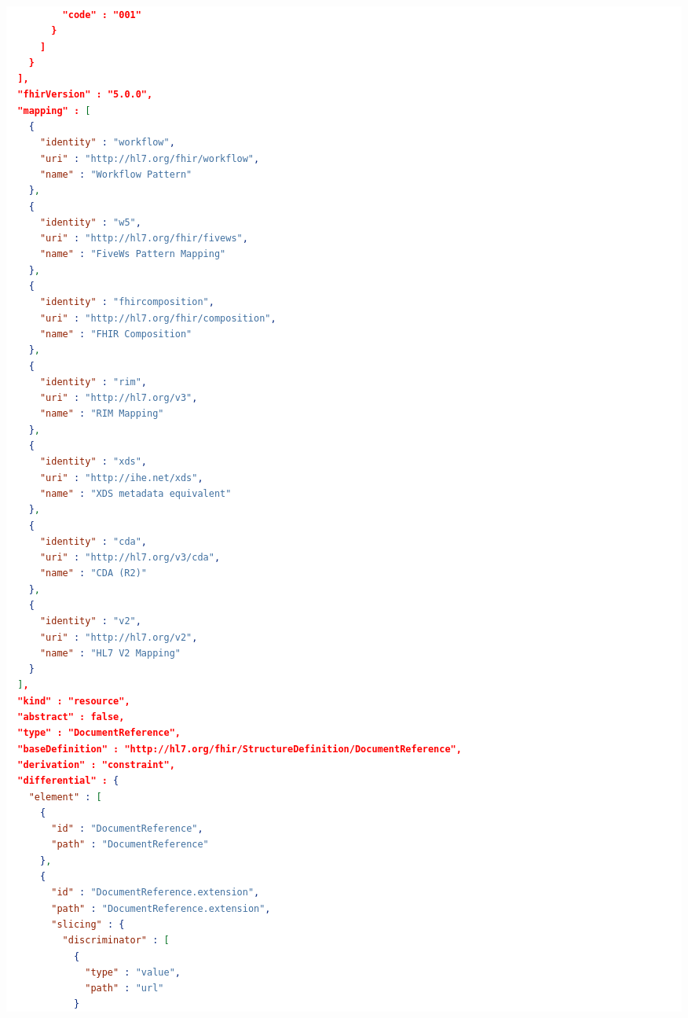 ```json
          "code" : "001"
        }
      ]
    }
  ],
  "fhirVersion" : "5.0.0",
  "mapping" : [
    {
      "identity" : "workflow",
      "uri" : "http://hl7.org/fhir/workflow",
      "name" : "Workflow Pattern"
    },
    {
      "identity" : "w5",
      "uri" : "http://hl7.org/fhir/fivews",
      "name" : "FiveWs Pattern Mapping"
    },
    {
      "identity" : "fhircomposition",
      "uri" : "http://hl7.org/fhir/composition",
      "name" : "FHIR Composition"
    },
    {
      "identity" : "rim",
      "uri" : "http://hl7.org/v3",
      "name" : "RIM Mapping"
    },
    {
      "identity" : "xds",
      "uri" : "http://ihe.net/xds",
      "name" : "XDS metadata equivalent"
    },
    {
      "identity" : "cda",
      "uri" : "http://hl7.org/v3/cda",
      "name" : "CDA (R2)"
    },
    {
      "identity" : "v2",
      "uri" : "http://hl7.org/v2",
      "name" : "HL7 V2 Mapping"
    }
  ],
  "kind" : "resource",
  "abstract" : false,
  "type" : "DocumentReference",
  "baseDefinition" : "http://hl7.org/fhir/StructureDefinition/DocumentReference",
  "derivation" : "constraint",
  "differential" : {
    "element" : [
      {
        "id" : "DocumentReference",
        "path" : "DocumentReference"
      },
      {
        "id" : "DocumentReference.extension",
        "path" : "DocumentReference.extension",
        "slicing" : {
          "discriminator" : [
            {
              "type" : "value",
              "path" : "url"
            }
```